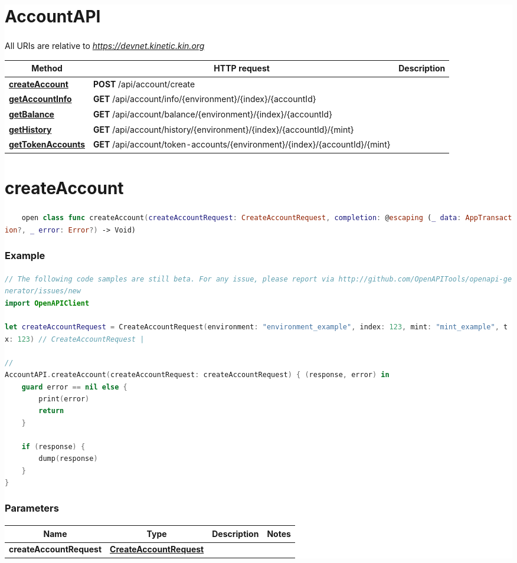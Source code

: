 # AccountAPI

All URIs are relative to *https://devnet.kinetic.kin.org*

Method | HTTP request | Description
------------- | ------------- | -------------
[**createAccount**](AccountAPI.md#createaccount) | **POST** /api/account/create | 
[**getAccountInfo**](AccountAPI.md#getaccountinfo) | **GET** /api/account/info/{environment}/{index}/{accountId} | 
[**getBalance**](AccountAPI.md#getbalance) | **GET** /api/account/balance/{environment}/{index}/{accountId} | 
[**getHistory**](AccountAPI.md#gethistory) | **GET** /api/account/history/{environment}/{index}/{accountId}/{mint} | 
[**getTokenAccounts**](AccountAPI.md#gettokenaccounts) | **GET** /api/account/token-accounts/{environment}/{index}/{accountId}/{mint} | 


# **createAccount**
```swift
    open class func createAccount(createAccountRequest: CreateAccountRequest, completion: @escaping (_ data: AppTransaction?, _ error: Error?) -> Void)
```



### Example
```swift
// The following code samples are still beta. For any issue, please report via http://github.com/OpenAPITools/openapi-generator/issues/new
import OpenAPIClient

let createAccountRequest = CreateAccountRequest(environment: "environment_example", index: 123, mint: "mint_example", tx: 123) // CreateAccountRequest | 

// 
AccountAPI.createAccount(createAccountRequest: createAccountRequest) { (response, error) in
    guard error == nil else {
        print(error)
        return
    }

    if (response) {
        dump(response)
    }
}
```

### Parameters

Name | Type | Description  | Notes
------------- | ------------- | ------------- | -------------
 **createAccountRequest** | [**CreateAccountRequest**](CreateAccountRequest.md) |  | 
